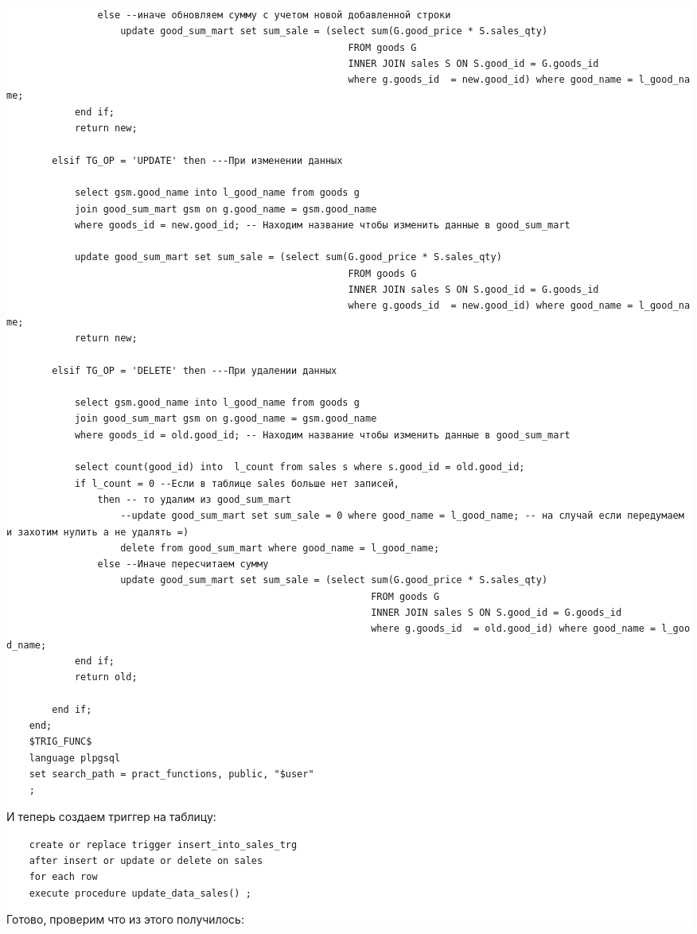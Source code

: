                     else --иначе обновляем сумму с учетом новой добавленной строки
                        update good_sum_mart set sum_sale = (select sum(G.good_price * S.sales_qty)
                                                                FROM goods G
                                                                INNER JOIN sales S ON S.good_id = G.goods_id
                                                                where g.goods_id  = new.good_id) where good_name = l_good_name;
                end if;
                return new;
            
            elsif TG_OP = 'UPDATE' then ---При изменении данных
            
                select gsm.good_name into l_good_name from goods g
                join good_sum_mart gsm on g.good_name = gsm.good_name
                where goods_id = new.good_id; -- Находим название чтобы изменить данные в good_sum_mart
            
                update good_sum_mart set sum_sale = (select sum(G.good_price * S.sales_qty)
                                                                FROM goods G
                                                                INNER JOIN sales S ON S.good_id = G.goods_id
                                                                where g.goods_id  = new.good_id) where good_name = l_good_name;	
                return new;	
            
            elsif TG_OP = 'DELETE' then ---При удалении данных
            
                select gsm.good_name into l_good_name from goods g
                join good_sum_mart gsm on g.good_name = gsm.good_name
                where goods_id = old.good_id; -- Находим название чтобы изменить данные в good_sum_mart
            
                select count(good_id) into  l_count from sales s where s.good_id = old.good_id;	
                if l_count = 0 --Если в таблице sales больше нет записей,
                    then -- то удалим из good_sum_mart
                        --update good_sum_mart set sum_sale = 0 where good_name = l_good_name; -- на случай если передумаем и захотим нулить а не удалять =)
                        delete from good_sum_mart where good_name = l_good_name;
                    else --Иначе пересчитаем сумму
                        update good_sum_mart set sum_sale = (select sum(G.good_price * S.sales_qty)
                                                                    FROM goods G
                                                                    INNER JOIN sales S ON S.good_id = G.goods_id
                                                                    where g.goods_id  = old.good_id) where good_name = l_good_name;
                end if;
                return old;
            
            end if;
        end;
        $TRIG_FUNC$
        language plpgsql
        set search_path = pract_functions, public, "$user"
        ;

И теперь создаем триггер на таблицу: 

        create or replace trigger insert_into_sales_trg
        after insert or update or delete on sales
        for each row
        execute procedure update_data_sales() ;

Готово, проверим что из этого получилось: 
